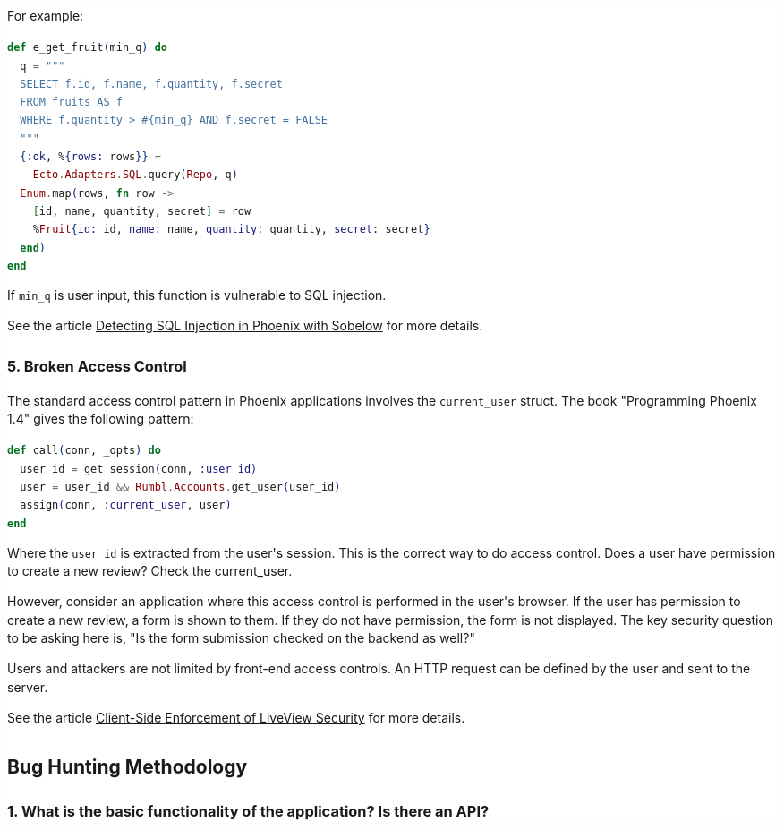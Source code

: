 For example:

```elixir
def e_get_fruit(min_q) do
  q = """
  SELECT f.id, f.name, f.quantity, f.secret
  FROM fruits AS f
  WHERE f.quantity > #{min_q} AND f.secret = FALSE
  """
  {:ok, %{rows: rows}} =
    Ecto.Adapters.SQL.query(Repo, q)
  Enum.map(rows, fn row ->
    [id, name, quantity, secret] = row
    %Fruit{id: id, name: name, quantity: quantity, secret: secret}
  end)
end
```

If `min_q` is user input, this function is vulnerable to SQL injection. 

See the article [Detecting SQL Injection in Phoenix with Sobelow](https://paraxial.io/blog/sql-injection) for more details. 

### 5. Broken Access Control

The standard access control pattern in Phoenix applications involves the `current_user` struct. The book "Programming Phoenix 1.4" gives the following pattern:

```elixir
def call(conn, _opts) do
  user_id = get_session(conn, :user_id)
  user = user_id && Rumbl.Accounts.get_user(user_id) 
  assign(conn, :current_user, user)
end
```

Where the `user_id` is extracted from the user's session. This is the correct way to do access control. Does a user have permission to create a new review? Check the current_user.

However, consider an application where this access control is performed in the user's browser. If the user has permission to create a new review, a form is shown to them. If they do not have permission, the form is not displayed. The key security question to be asking here is, "Is the form submission checked on the backend as well?"

Users and attackers are not limited by front-end access controls. An HTTP request can be defined by the user and sent to the server. 

See the article [Client-Side Enforcement of LiveView Security](https://blog.voltone.net/post/31) for more details. 

## Bug Hunting Methodology

### 1. What is the basic functionality of the application? Is there an API? 
